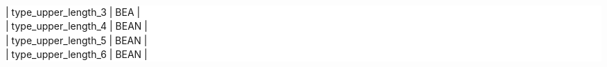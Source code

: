 | type_upper_length_3 | BEA |  
| type_upper_length_4 | BEAN |  
| type_upper_length_5 | BEAN |  
| type_upper_length_6 | BEAN |  
